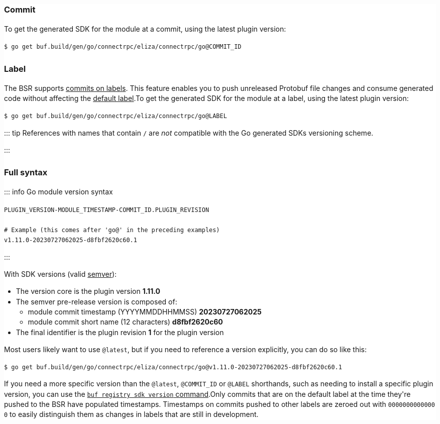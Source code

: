 ### Commit

To get the generated SDK for the module at a commit, using the latest plugin version:

```console
$ go get buf.build/gen/go/connectrpc/eliza/connectrpc/go@COMMIT_ID
```

### Label

The BSR supports [commits on labels](../../../cli/modules-workspaces/#referencing-a-module). This feature enables you to push unreleased Protobuf file changes and consume generated code without affecting the [default label](../../repositories/#default-label).To get the generated SDK for the module at a label, using the latest plugin version:

```console
$ go get buf.build/gen/go/connectrpc/eliza/connectrpc/go@LABEL
```

::: tip References with names that contain `/` are _not_ compatible with the Go generated SDKs versioning scheme.

:::

### Full syntax

::: info Go module version syntax

```console
PLUGIN_VERSION-MODULE_TIMESTAMP-COMMIT_ID.PLUGIN_REVISION

# Example (this comes after 'go@' in the preceding examples)
v1.11.0-20230727062025-d8fbf2620c60.1
```

:::

With SDK versions (valid [semver](https://semver.org)):

- The version core is the plugin version **1.11.0**
- The semver pre-release version is composed of:
  - module commit timestamp (YYYYMMDDHHMMSS) **20230727062025**
  - module commit short name (12 characters) **d8fbf2620c60**
- The final identifier is the plugin revision **1** for the plugin version

Most users likely want to use `@latest`, but if you need to reference a version explicitly, you can do so like this:

```console
$ go get buf.build/gen/go/connectrpc/eliza/connectrpc/go@v1.11.0-20230727062025-d8fbf2620c60.1
```

If you need a more specific version than the `@latest`, `@COMMIT_ID` or `@LABEL` shorthands, such as needing to install a specific plugin version, you can use the [`buf registry sdk version` command](../../../reference/cli/buf/registry/sdk/version/).Only commits that are on the default label at the time they're pushed to the BSR have populated timestamps. Timestamps on commits pushed to other labels are zeroed out with `00000000000000` to easily distinguish them as changes in labels that are still in development.

